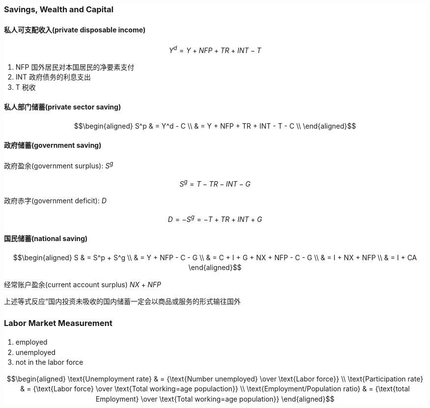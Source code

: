 ### Savings, Wealth and Capital

#### 私人可支配收入(private disposable income)

$$
Y^d = Y + NFP + TR + INT - T
$$

1. NFP 国外居民对本国居民的净要素支付
2. INT 政府债务的利息支出
3. T 税收

#### 私人部门储蓄(private sector saving)

$$\begin{aligned}
S^p & = Y^d - C \\
    & = Y + NFP + TR + INT - T - C \\
\end{aligned}$$

#### 政府储蓄(government saving)

政府盈余(government surplus): $S^g$

$$ S^g = T - TR - INT - G $$

政府赤字(government deficit): $D$

$$ D = -S^g = - T + TR + INT + G $$

#### 国民储蓄(national saving)

$$\begin{aligned}
S & = S^p + S^g \\
  & = Y + NFP - C - G \\
  & = C + I + G + NX + NFP - C - G \\
  & = I + NX + NFP \\
  & = I + CA
\end{aligned}$$

经常账户盈余(current account surplus) $NX + NFP$

上述等式反应“国内投资未吸收的国内储蓄一定会以商品或服务的形式输往国外

### Labor Market Measurement

1. employed
2. unemployed
3. not in the labor force

$$\begin{aligned}
\text{Unemployment rate} & = {\text{Number unemployed} \over \text{Labor force}} \\
\text{Participation rate} & = {\text{Labor force} \over \text{Total working=age populaction}} \\
\text{Employment/Population ratio} & = {\text{total Employment} \over \text{Total working=age population}}
\end{aligned}$$
